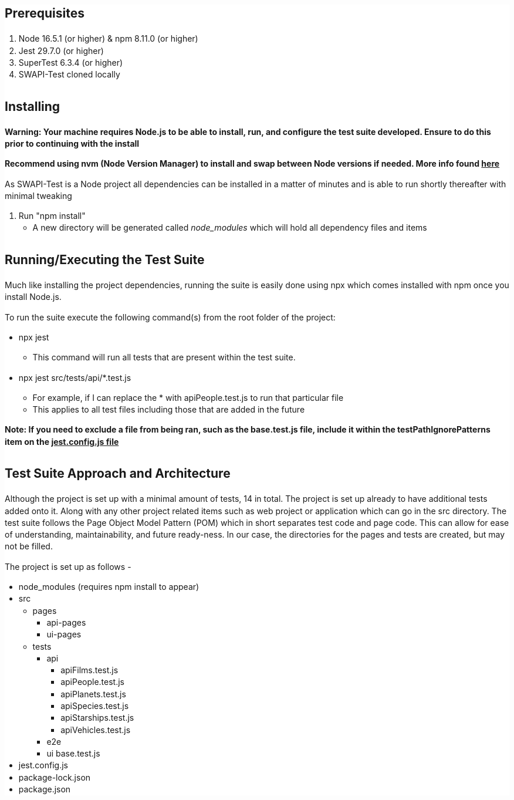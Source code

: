 ## Prerequisites
1. Node 16.5.1 (or higher) & npm 8.11.0 (or higher)
2. Jest 29.7.0 (or higher)
3. SuperTest 6.3.4 (or higher)
4. SWAPI-Test cloned locally

## Installing
**Warning: Your machine requires Node.js to be able to install, run, and configure the test suite developed. Ensure to do this prior to continuing with the install**

**Recommend using nvm (Node Version Manager) to install and swap between Node versions if needed. More info found [here](https://github.com/nvm-sh/nvm)**

As SWAPI-Test is a Node project all dependencies can be installed in a matter of minutes and is able to run shortly thereafter with minimal tweaking

1. Run "npm install" 
    - A new directory will be generated called _node_modules_ which will hold all dependency files and items 

## Running/Executing the Test Suite
Much like installing the project dependencies, running the suite is easily done using npx which comes installed with npm once you install Node.js. 

To run the suite execute the following command(s) from the root folder of the project: 
- npx jest
    - This command will run all tests that are present within the test suite.

- npx jest src/tests/api/*.test.js 
    - For example, if I can replace the * with apiPeople.test.js to run that particular file
    - This applies to all test files including those that are added in the future

**Note: If you need to exclude a file from being ran, such as the base.test.js file, include it within the testPathIgnorePatterns item on the [jest.config.js file](/jest.config.js)**


## Test Suite Approach and Architecture
Although the project is set up with a minimal amount of tests, 14 in total. The project is set up already to have additional tests added onto it. Along with any other project related items such as web project or application which can go in the src directory. 
The test suite follows the Page Object Model Pattern (POM) which in short separates test code and page code. This can allow for ease of understanding, maintainability, and future ready-ness. In our case, the directories for the pages and tests are created, but may not be filled. 

The project is set up as follows - 
- node_modules (requires npm install to appear)
- src
    - pages
        - api-pages
        - ui-pages
    - tests
        - api
            - apiFilms.test.js
            - apiPeople.test.js
            - apiPlanets.test.js
            - apiSpecies.test.js
            - apiStarships.test.js
            - apiVehicles.test.js
        - e2e
        - ui
        base.test.js 
- jest.config.js
- package-lock.json
- package.json